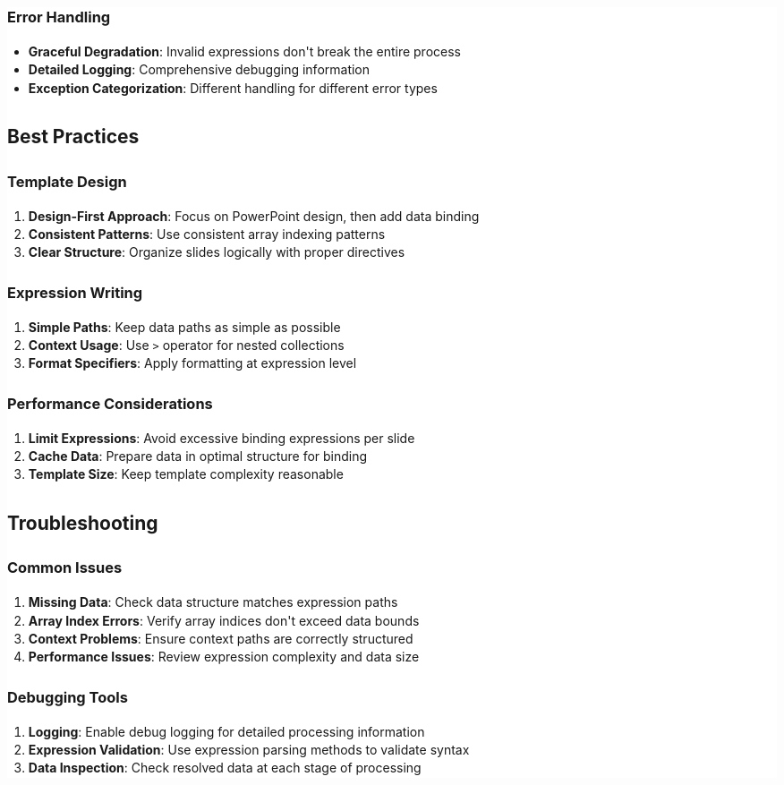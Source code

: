 ### Error Handling
- **Graceful Degradation**: Invalid expressions don't break the entire process
- **Detailed Logging**: Comprehensive debugging information
- **Exception Categorization**: Different handling for different error types

## Best Practices

### Template Design
1. **Design-First Approach**: Focus on PowerPoint design, then add data binding
2. **Consistent Patterns**: Use consistent array indexing patterns
3. **Clear Structure**: Organize slides logically with proper directives

### Expression Writing
1. **Simple Paths**: Keep data paths as simple as possible
2. **Context Usage**: Use `>` operator for nested collections
3. **Format Specifiers**: Apply formatting at expression level

### Performance Considerations
1. **Limit Expressions**: Avoid excessive binding expressions per slide
2. **Cache Data**: Prepare data in optimal structure for binding
3. **Template Size**: Keep template complexity reasonable

## Troubleshooting

### Common Issues
1. **Missing Data**: Check data structure matches expression paths
2. **Array Index Errors**: Verify array indices don't exceed data bounds
3. **Context Problems**: Ensure context paths are correctly structured
4. **Performance Issues**: Review expression complexity and data size

### Debugging Tools
1. **Logging**: Enable debug logging for detailed processing information
2. **Expression Validation**: Use expression parsing methods to validate syntax
3. **Data Inspection**: Check resolved data at each stage of processing
